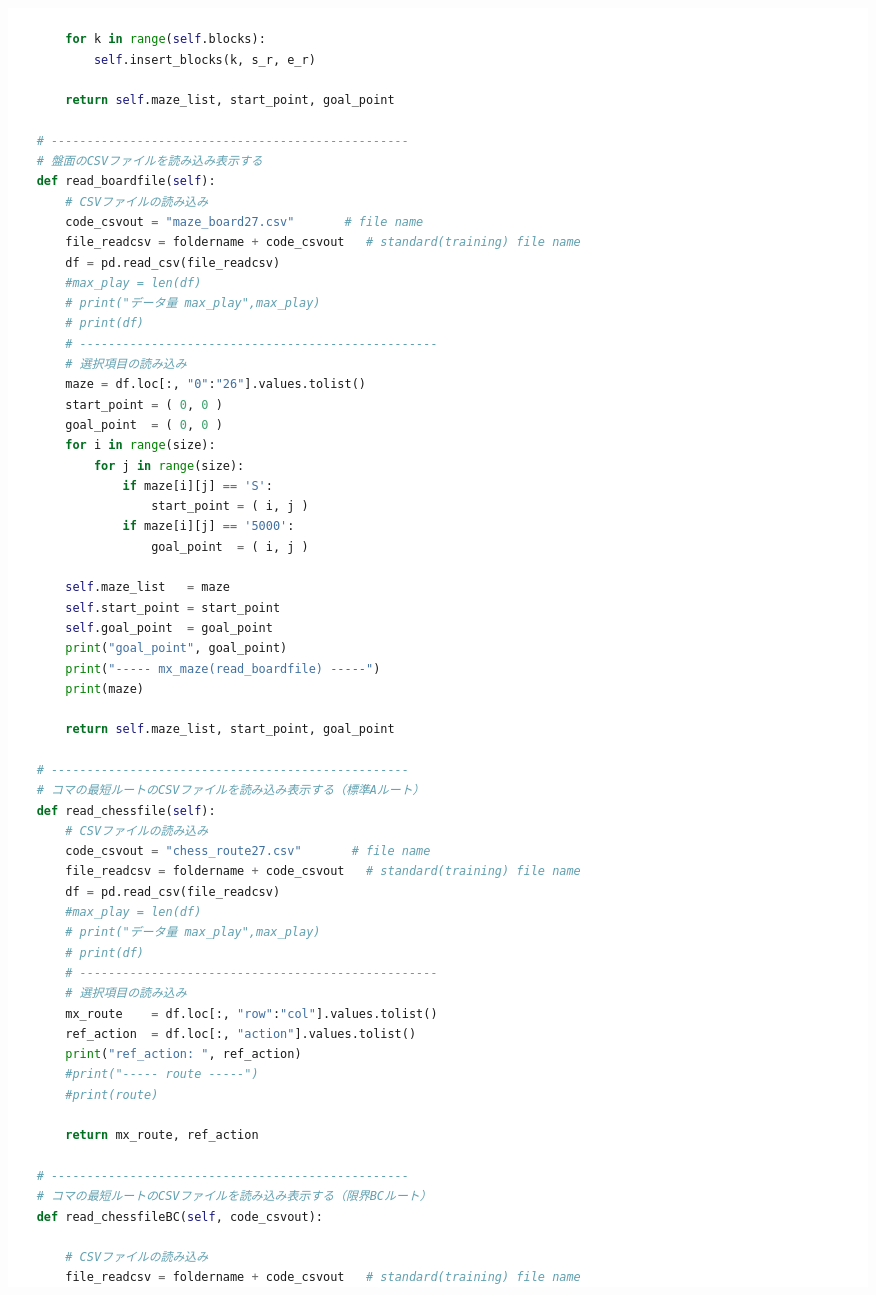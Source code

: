 ```python
        
        for k in range(self.blocks):
            self.insert_blocks(k, s_r, e_r)

        return self.maze_list, start_point, goal_point

    # --------------------------------------------------
    # 盤面のCSVファイルを読み込み表示する
    def read_boardfile(self):
        # CSVファイルの読み込み
        code_csvout = "maze_board27.csv"       # file name
        file_readcsv = foldername + code_csvout   # standard(training) file name  
        df = pd.read_csv(file_readcsv)
        #max_play = len(df)
        # print("データ量 max_play",max_play)
        # print(df)
        # --------------------------------------------------
        # 選択項目の読み込み
        maze = df.loc[:, "0":"26"].values.tolist()
        start_point = ( 0, 0 )
        goal_point  = ( 0, 0 )
        for i in range(size):
            for j in range(size):
                if maze[i][j] == 'S':
                    start_point = ( i, j )
                if maze[i][j] == '5000':
                    goal_point  = ( i, j )

        self.maze_list   = maze
        self.start_point = start_point
        self.goal_point  = goal_point
        print("goal_point", goal_point)
        print("----- mx_maze(read_boardfile) -----")
        print(maze)

        return self.maze_list, start_point, goal_point

    # --------------------------------------------------
    # コマの最短ルートのCSVファイルを読み込み表示する（標準Aルート）
    def read_chessfile(self):
        # CSVファイルの読み込み
        code_csvout = "chess_route27.csv"       # file name
        file_readcsv = foldername + code_csvout   # standard(training) file name  
        df = pd.read_csv(file_readcsv)
        #max_play = len(df)
        # print("データ量 max_play",max_play)
        # print(df)
        # --------------------------------------------------
        # 選択項目の読み込み
        mx_route    = df.loc[:, "row":"col"].values.tolist()
        ref_action  = df.loc[:, "action"].values.tolist()
        print("ref_action: ", ref_action)
        #print("----- route -----")
        #print(route)

        return mx_route, ref_action

    # --------------------------------------------------
    # コマの最短ルートのCSVファイルを読み込み表示する（限界BCルート）
    def read_chessfileBC(self, code_csvout):

        # CSVファイルの読み込み
        file_readcsv = foldername + code_csvout   # standard(training) file name  
```